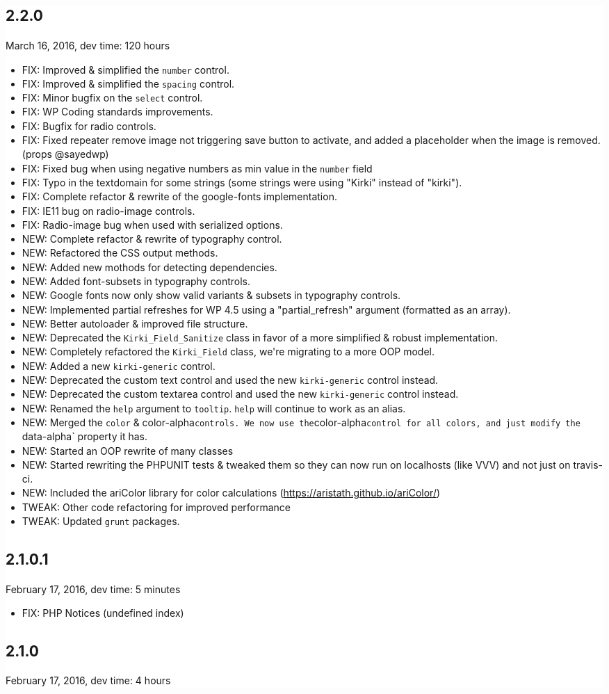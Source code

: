 ## 2.2.0

March 16, 2016, dev time: 120 hours

* FIX: Improved & simplified the `number` control.
* FIX: Improved & simplified the `spacing` control.
* FIX: Minor bugfix on the `select` control.
* FIX: WP Coding standards improvements.
* FIX: Bugfix for radio controls.
* FIX: Fixed repeater remove image not triggering save button to activate, and added a placeholder when the image is removed. (props @sayedwp)
* FIX: Fixed bug when using negative numbers as min value in the `number` field
* FIX: Typo in the textdomain for some strings (some strings were using "Kirki" instead of "kirki").
* FIX: Complete refactor & rewrite of the google-fonts implementation.
* FIX: IE11 bug on radio-image controls.
* FIX: Radio-image bug when used with serialized options.
* NEW: Complete refactor & rewrite of typography control.
* NEW: Refactored the CSS output methods.
* NEW: Added new mothods for detecting dependencies.
* NEW: Added font-subsets in typography controls.
* NEW: Google fonts now only show valid variants & subsets in typography controls.
* NEW: Implemented partial refreshes for WP 4.5 using a "partial_refresh" argument (formatted as an array).
* NEW: Better autoloader & improved file structure.
* NEW: Deprecated the `Kirki_Field_Sanitize` class in favor of a more simplified & robust implementation.
* NEW: Completely refactored the `Kirki_Field` class, we're migrating to a more OOP model.
* NEW: Added a new `kirki-generic` control.
* NEW: Deprecated the custom text control and used the new `kirki-generic` control instead.
* NEW: Deprecated the custom textarea control and used the new `kirki-generic` control instead.
* NEW: Renamed the `help` argument to `tooltip`. `help` will continue to work as an alias.
* NEW: Merged the `color` & color-alpha` controls. We now use the `color-alpha` control for all colors, and just modify the `data-alpha` property it has.
* NEW: Started an OOP rewrite of many classes
* NEW: Started rewriting the PHPUNIT tests & tweaked them so they can now run on localhosts (like VVV) and not just on travis-ci.
* NEW: Included the ariColor library for color calculations (https://aristath.github.io/ariColor/)
* TWEAK: Other code refactoring for improved performance
* TWEAK: Updated `grunt` packages.

## 2.1.0.1

February 17, 2016, dev time: 5 minutes

* FIX: PHP Notices (undefined index)

## 2.1.0

February 17, 2016, dev time: 4 hours
